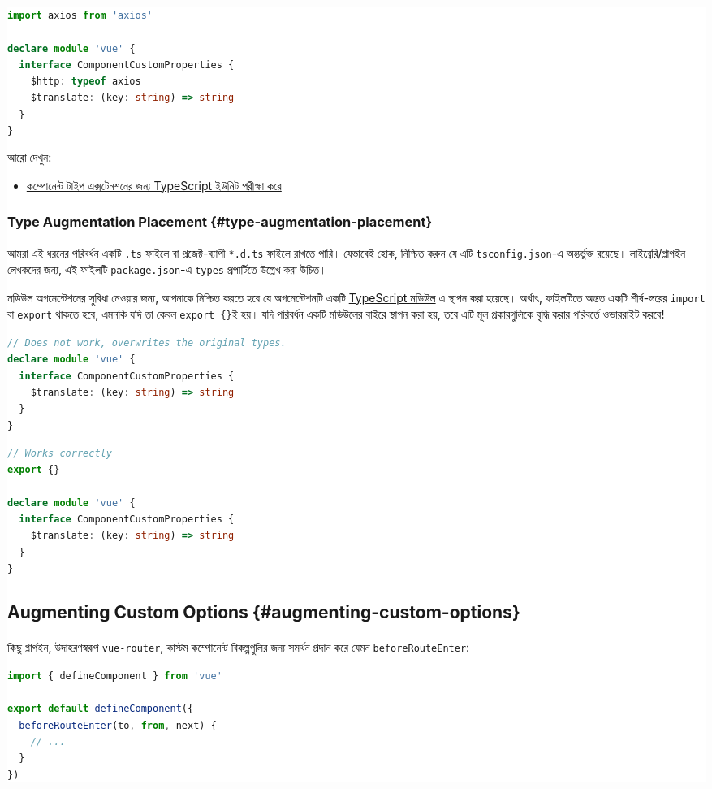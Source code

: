 ```ts
import axios from 'axios'

declare module 'vue' {
  interface ComponentCustomProperties {
    $http: typeof axios
    $translate: (key: string) => string
  }
}
```

আরো দেখুন:

- [ কম্পোনেন্ট টাইপ এক্সটেনশনের জন্য TypeScript ইউনিট পরীক্ষা করে](https://github.com/vuejs/core/blob/main/packages/dts-test/componentTypeExtensions.test-d.tsx)

### Type Augmentation Placement {#type-augmentation-placement}

আমরা এই ধরনের পরিবর্ধন একটি `.ts` ফাইলে বা প্রজেক্ট-ব্যাপী `*.d.ts` ফাইলে রাখতে পারি। যেভাবেই হোক, নিশ্চিত করুন যে এটি `tsconfig.json`-এ অন্তর্ভুক্ত রয়েছে। লাইব্রেরি/প্লাগইন লেখকদের জন্য, এই ফাইলটি `package.json`-এ `types` প্রপার্টিতে উল্লেখ করা উচিত।

মডিউল অগমেন্টেশনের সুবিধা নেওয়ার জন্য, আপনাকে নিশ্চিত করতে হবে যে অগমেন্টেশনটি একটি [TypeScript মডিউল](https://www.typescriptlang.org/docs/handbook/modules.html) এ স্থাপন করা হয়েছে। অর্থাৎ, ফাইলটিতে অন্তত একটি শীর্ষ-স্তরের `import` বা `export` থাকতে হবে, এমনকি যদি তা কেবল `export {}`ই হয়। যদি পরিবর্ধন একটি মডিউলের বাইরে স্থাপন করা হয়, তবে এটি মূল প্রকারগুলিকে বৃদ্ধি করার পরিবর্তে ওভাররাইট করবে!

```ts
// Does not work, overwrites the original types.
declare module 'vue' {
  interface ComponentCustomProperties {
    $translate: (key: string) => string
  }
}
```

```ts
// Works correctly
export {}

declare module 'vue' {
  interface ComponentCustomProperties {
    $translate: (key: string) => string
  }
}
```

## Augmenting Custom Options {#augmenting-custom-options}

কিছু প্লাগইন, উদাহরণস্বরূপ `vue-router`, কাস্টম কম্পোনেন্ট বিকল্পগুলির জন্য সমর্থন প্রদান করে যেমন `beforeRouteEnter`:

```ts
import { defineComponent } from 'vue'

export default defineComponent({
  beforeRouteEnter(to, from, next) {
    // ...
  }
})
```
